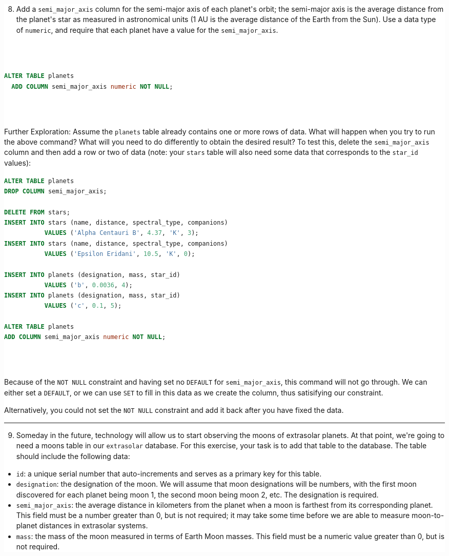 8. Add a `semi_major_axis` column for the semi-major axis of each planet's orbit; the semi-major axis is the average distance from the planet's star as measured in astronomical units (1 AU is the average distance of the Earth from the Sun). Use a data type of `numeric`, and require that each planet have a value for the `semi_major_axis`.

<br>
<br>

```sql
ALTER TABLE planets
  ADD COLUMN semi_major_axis numeric NOT NULL;
```

<br>
<br>

Further Exploration: Assume the `planets` table already contains one or more rows of data. What will happen when you try to run the above command? What will you need to do differently to obtain the desired result? To test this, delete the `semi_major_axis` column and then add a row or two of data (note: your `stars` table will also need some data that corresponds to the `star_id` values):

```sql
ALTER TABLE planets
DROP COLUMN semi_major_axis;

DELETE FROM stars;
INSERT INTO stars (name, distance, spectral_type, companions)
           VALUES ('Alpha Centauri B', 4.37, 'K', 3);
INSERT INTO stars (name, distance, spectral_type, companions)
           VALUES ('Epsilon Eridani', 10.5, 'K', 0);

INSERT INTO planets (designation, mass, star_id)
           VALUES ('b', 0.0036, 4);
INSERT INTO planets (designation, mass, star_id)
           VALUES ('c', 0.1, 5);

ALTER TABLE planets
ADD COLUMN semi_major_axis numeric NOT NULL;
```

<br>
<br>

Because of the `NOT NULL` constraint and having set no `DEFAULT` for `semi_major_axis`, this command will not go through. We can either set a `DEFAULT`, or we can use `SET` to fill in this data as we create the column, thus satisifying our constraint.

Alternatively, you could not set the `NOT NULL` constraint and add it back after you have fixed the data.

---

9. Someday in the future, technology will allow us to start observing the moons of extrasolar planets. At that point, we're going to need a moons table in our `extrasolar` database. For this exercise, your task is to add that table to the database. The table should include the following data:

- `id`: a unique serial number that auto-increments and serves as a primary key for this table.
- `designation`: the designation of the moon. We will assume that moon designations will be numbers, with the first moon discovered for each planet being moon 1, the second moon being moon 2, etc. The designation is required.
- `semi_major_axis`: the average distance in kilometers from the planet when a moon is farthest from its corresponding planet. This field must be a number greater than 0, but is not required; it may take some time before we are able to measure moon-to-planet distances in extrasolar systems.
- `mass`: the mass of the moon measured in terms of Earth Moon masses. This field must be a numeric value greater than 0, but is not required.
